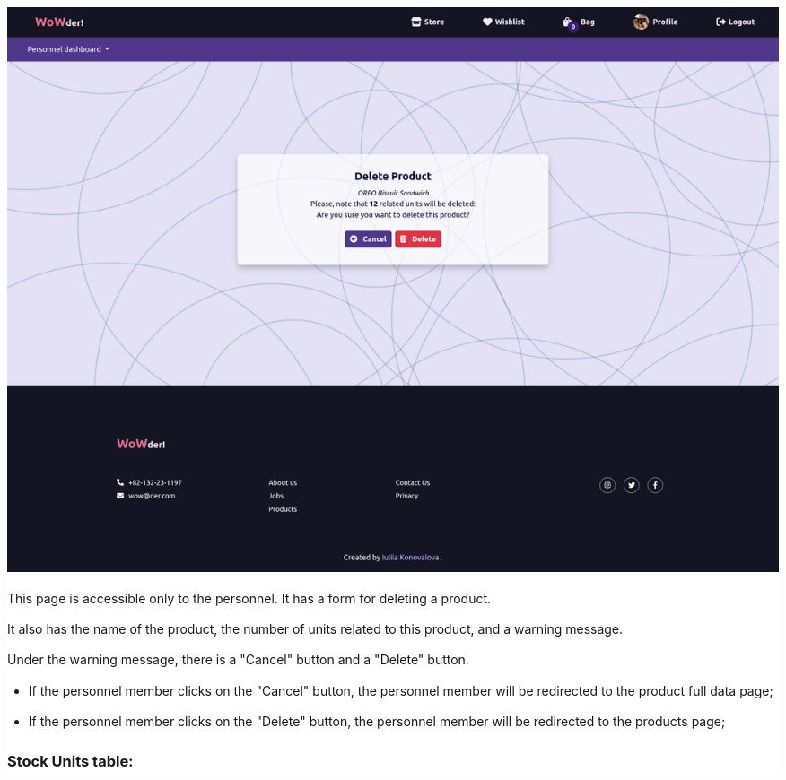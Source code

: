 ![Delete Product page](documentation/features/personnel/product_full/delete_product.png)

This page is accessible only to the personnel. It has a form for deleting a product.

It also has the name of the product, the number of units related to this product, and a warning message.

Under the warning message, there is a "Cancel" button and a "Delete" button.

- If the personnel member clicks on the "Cancel" button, the personnel member will be redirected to the product full data page;

- If the personnel member clicks on the "Delete" button, the personnel member will be redirected to the products page;

### Stock Units table:
